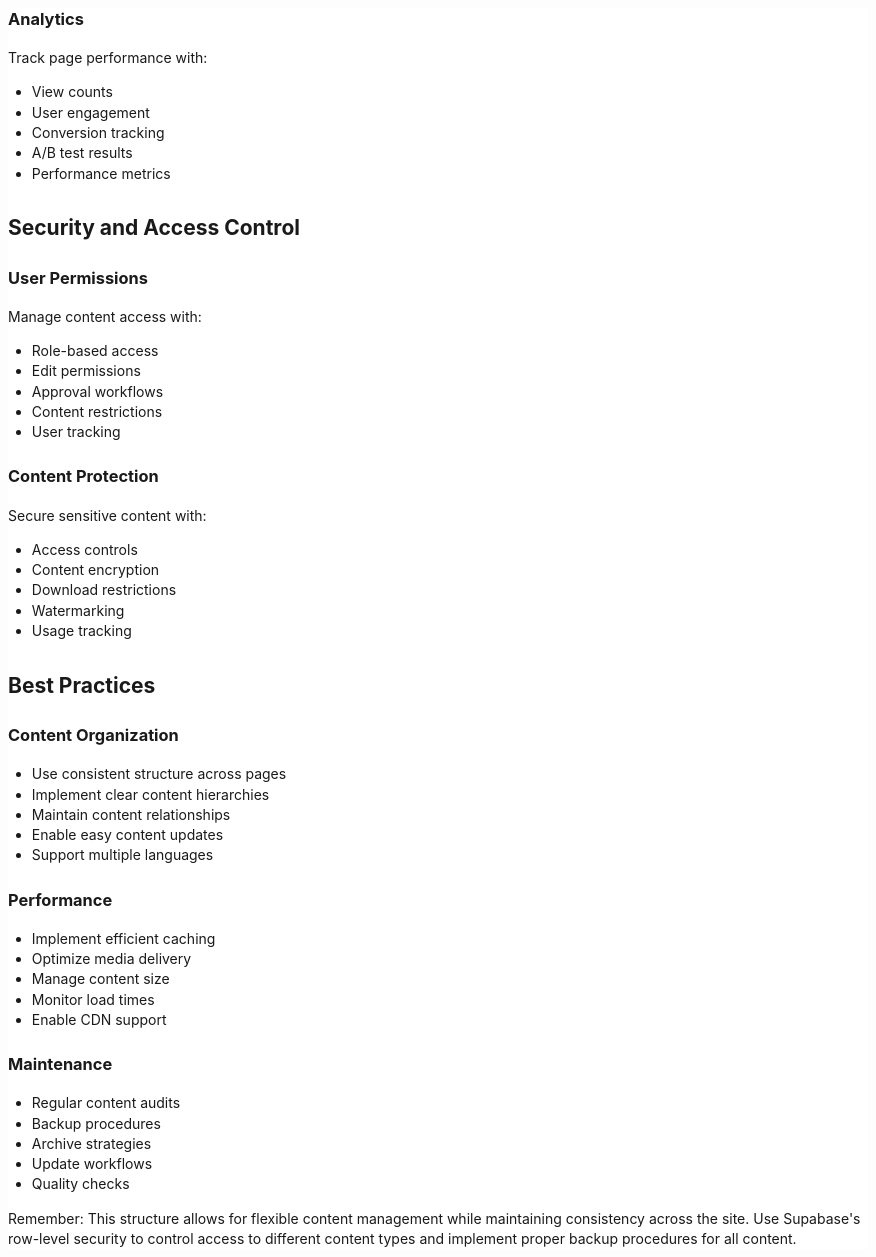 ### Analytics
Track page performance with:
- View counts
- User engagement
- Conversion tracking
- A/B test results
- Performance metrics

## Security and Access Control

### User Permissions
Manage content access with:
- Role-based access
- Edit permissions
- Approval workflows
- Content restrictions
- User tracking

### Content Protection
Secure sensitive content with:
- Access controls
- Content encryption
- Download restrictions
- Watermarking
- Usage tracking

## Best Practices

### Content Organization
- Use consistent structure across pages
- Implement clear content hierarchies
- Maintain content relationships
- Enable easy content updates
- Support multiple languages

### Performance
- Implement efficient caching
- Optimize media delivery
- Manage content size
- Monitor load times
- Enable CDN support

### Maintenance
- Regular content audits
- Backup procedures
- Archive strategies
- Update workflows
- Quality checks

Remember: This structure allows for flexible content management while maintaining consistency across the site. Use Supabase's row-level security to control access to different content types and implement proper backup procedures for all content. 